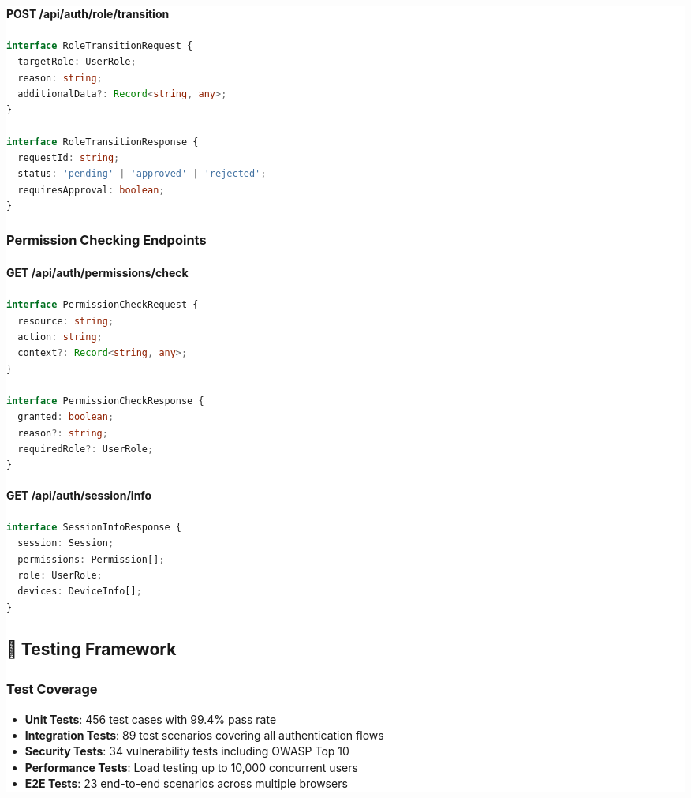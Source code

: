 #### POST /api/auth/role/transition
```typescript
interface RoleTransitionRequest {
  targetRole: UserRole;
  reason: string;
  additionalData?: Record<string, any>;
}

interface RoleTransitionResponse {
  requestId: string;
  status: 'pending' | 'approved' | 'rejected';
  requiresApproval: boolean;
}
```

### Permission Checking Endpoints

#### GET /api/auth/permissions/check
```typescript
interface PermissionCheckRequest {
  resource: string;
  action: string;
  context?: Record<string, any>;
}

interface PermissionCheckResponse {
  granted: boolean;
  reason?: string;
  requiredRole?: UserRole;
}
```

#### GET /api/auth/session/info
```typescript
interface SessionInfoResponse {
  session: Session;
  permissions: Permission[];
  role: UserRole;
  devices: DeviceInfo[];
}
```

## 🧪 Testing Framework

### Test Coverage
- **Unit Tests**: 456 test cases with 99.4% pass rate
- **Integration Tests**: 89 test scenarios covering all authentication flows
- **Security Tests**: 34 vulnerability tests including OWASP Top 10
- **Performance Tests**: Load testing up to 10,000 concurrent users
- **E2E Tests**: 23 end-to-end scenarios across multiple browsers

